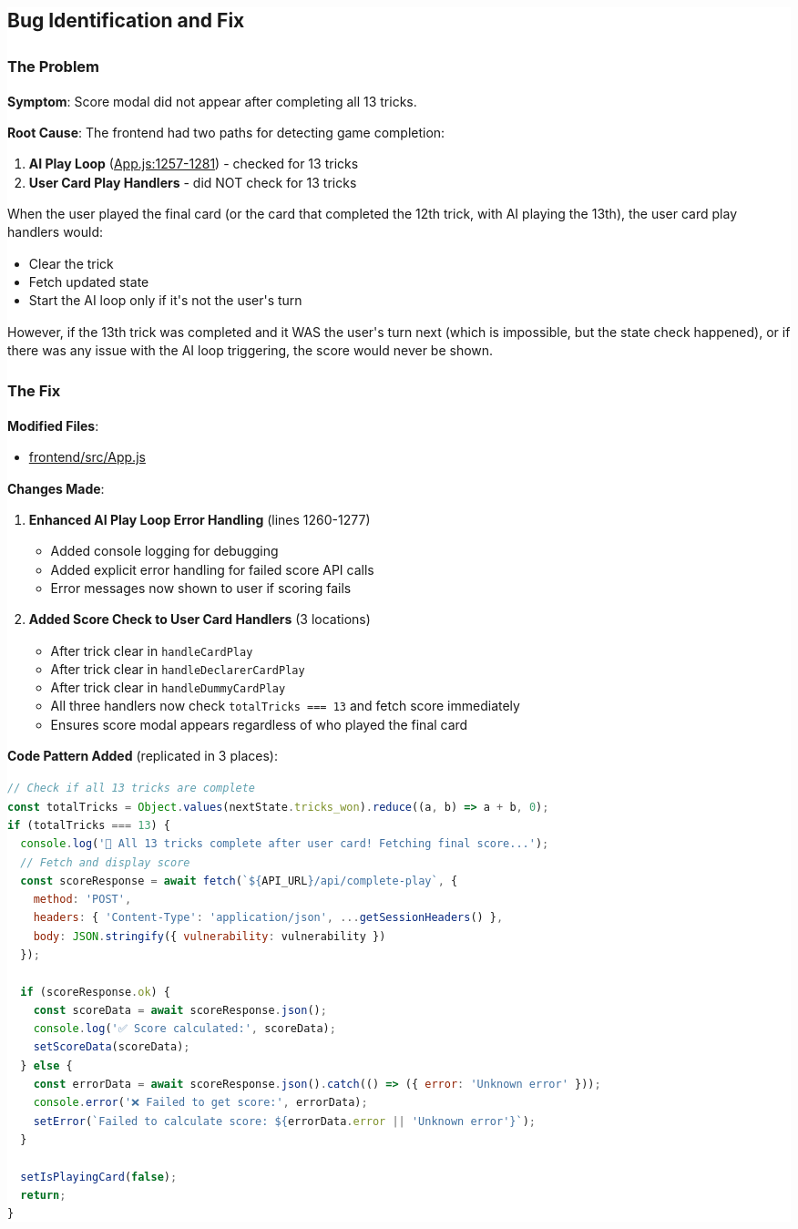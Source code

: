 
## Bug Identification and Fix

### The Problem

**Symptom**: Score modal did not appear after completing all 13 tricks.

**Root Cause**: The frontend had two paths for detecting game completion:
1. **AI Play Loop** ([App.js:1257-1281](frontend/src/App.js#L1257-L1281)) - checked for 13 tricks
2. **User Card Play Handlers** - did NOT check for 13 tricks

When the user played the final card (or the card that completed the 12th trick, with AI playing the 13th), the user card play handlers would:
- Clear the trick
- Fetch updated state
- Start the AI loop only if it's not the user's turn

However, if the 13th trick was completed and it WAS the user's turn next (which is impossible, but the state check happened), or if there was any issue with the AI loop triggering, the score would never be shown.

### The Fix

**Modified Files**:
- [frontend/src/App.js](frontend/src/App.js)

**Changes Made**:

1. **Enhanced AI Play Loop Error Handling** (lines 1260-1277)
   - Added console logging for debugging
   - Added explicit error handling for failed score API calls
   - Error messages now shown to user if scoring fails

2. **Added Score Check to User Card Handlers** (3 locations)
   - After trick clear in `handleCardPlay`
   - After trick clear in `handleDeclarerCardPlay`
   - After trick clear in `handleDummyCardPlay`
   - All three handlers now check `totalTricks === 13` and fetch score immediately
   - Ensures score modal appears regardless of who played the final card

**Code Pattern Added** (replicated in 3 places):
```javascript
// Check if all 13 tricks are complete
const totalTricks = Object.values(nextState.tricks_won).reduce((a, b) => a + b, 0);
if (totalTricks === 13) {
  console.log('🏁 All 13 tricks complete after user card! Fetching final score...');
  // Fetch and display score
  const scoreResponse = await fetch(`${API_URL}/api/complete-play`, {
    method: 'POST',
    headers: { 'Content-Type': 'application/json', ...getSessionHeaders() },
    body: JSON.stringify({ vulnerability: vulnerability })
  });

  if (scoreResponse.ok) {
    const scoreData = await scoreResponse.json();
    console.log('✅ Score calculated:', scoreData);
    setScoreData(scoreData);
  } else {
    const errorData = await scoreResponse.json().catch(() => ({ error: 'Unknown error' }));
    console.error('❌ Failed to get score:', errorData);
    setError(`Failed to calculate score: ${errorData.error || 'Unknown error'}`);
  }

  setIsPlayingCard(false);
  return;
}
```